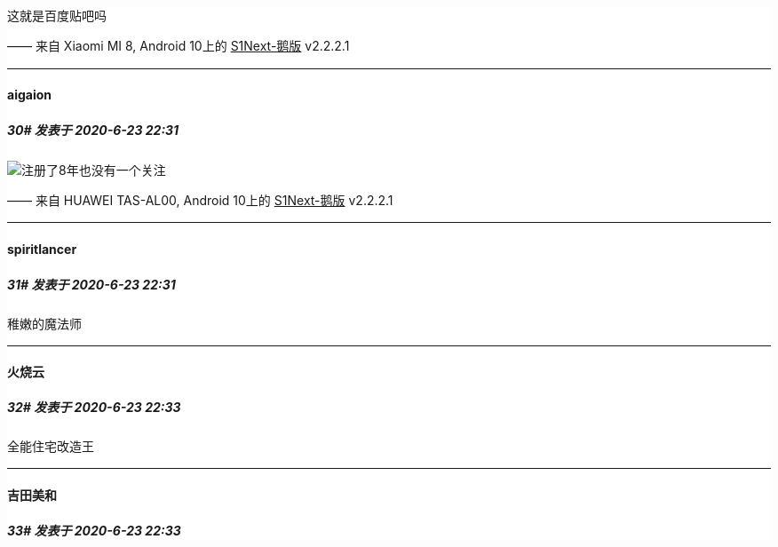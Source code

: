 
这就是百度贴吧吗

—— 来自 Xiaomi MI 8, Android 10上的 [S1Next-鹅版](https://github.com/ykrank/S1-Next/releases) v2.2.2.1







*****

####  aigaion  
##### 30#       发表于 2020-6-23 22:31



<img src="https://static.saraba1st.com/image/smiley/face2017/002.png" referrerpolicy="no-referrer">注册了8年也没有一个关注

—— 来自 HUAWEI TAS-AL00, Android 10上的 [S1Next-鹅版](https://github.com/ykrank/S1-Next/releases) v2.2.2.1







*****

####  spiritlancer  
##### 31#       发表于 2020-6-23 22:31




稚嫩的魔法师







*****

####  火烧云  
##### 32#       发表于 2020-6-23 22:33




全能住宅改造王







*****

####  吉田美和  
##### 33#       发表于 2020-6-23 22:33



